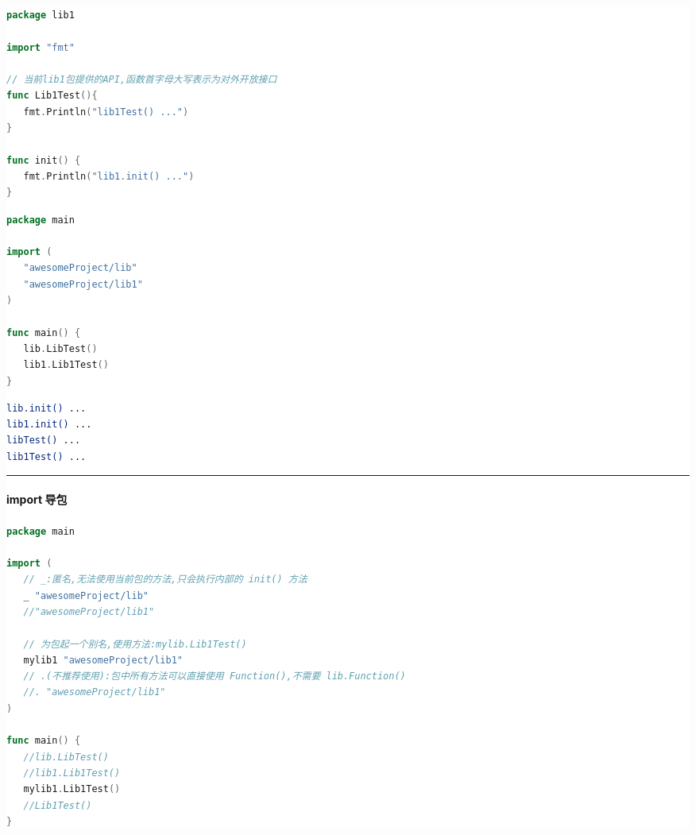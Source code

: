 ```go
package lib1

import "fmt"

// 当前lib1包提供的API,函数首字母大写表示为对外开放接口
func Lib1Test(){
   fmt.Println("lib1Test() ...")
}

func init() {
   fmt.Println("lib1.init() ...")
}
```

```go
package main

import (
   "awesomeProject/lib"
   "awesomeProject/lib1"
)

func main() {
   lib.LibTest()
   lib1.Lib1Test()
}
```

```bash
lib.init() ...
lib1.init() ...
libTest() ...
lib1Test() ...
```

--------------

#### import 导包

```go
package main

import (
   // _:匿名,无法使用当前包的方法,只会执行内部的 init() 方法
   _ "awesomeProject/lib"
   //"awesomeProject/lib1"

   // 为包起一个别名,使用方法:mylib.Lib1Test()
   mylib1 "awesomeProject/lib1"
   // .(不推荐使用):包中所有方法可以直接使用 Function(),不需要 lib.Function()
   //. "awesomeProject/lib1"
)

func main() {
   //lib.LibTest()
   //lib1.Lib1Test()
   mylib1.Lib1Test()
   //Lib1Test()
}
```
